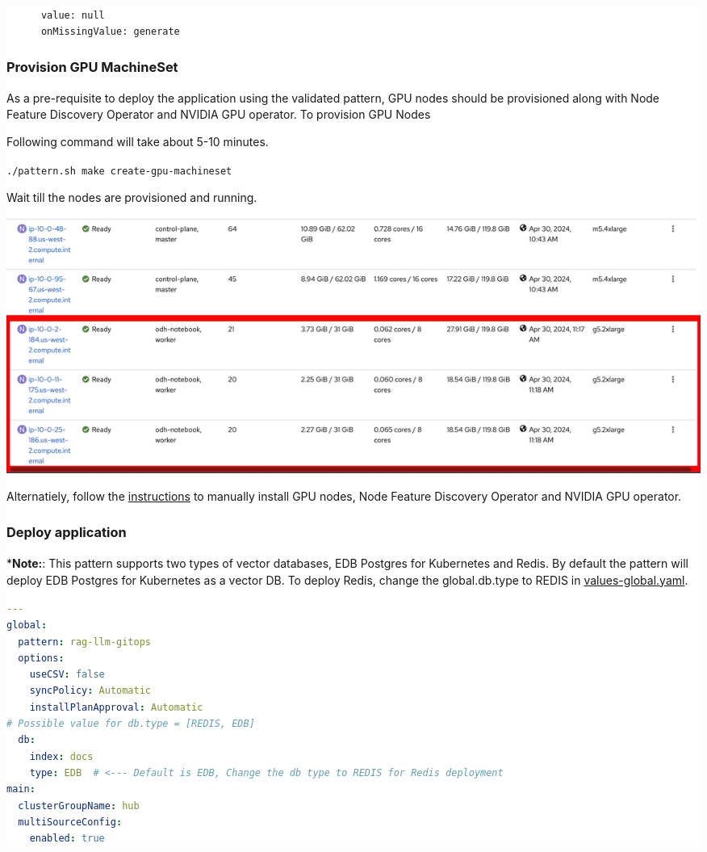 ```sh
      value: null
      onMissingValue: generate
```

### Provision GPU MachineSet

As a pre-requisite to deploy the application using the validated pattern, GPU nodes should be provisioned along with Node Feature Discovery Operator and NVIDIA GPU operator. To provision GPU Nodes

Following command will take about 5-10 minutes.

```sh
./pattern.sh make create-gpu-machineset
```

Wait till the nodes are provisioned and running.

![Diagram](images/nodes.png)

Alternatiely, follow the [instructions](./GPU_provisioning.md) to manually install GPU nodes, Node Feature Discovery Operator and NVIDIA GPU operator.

### Deploy application

***Note:**: This pattern supports two types of vector databases, EDB Postgres for Kubernetes and Redis. By default the pattern will deploy EDB Postgres for Kubernetes as a vector DB. To deploy Redis, change the global.db.type to REDIS in [values-global.yaml](./values-global.yaml).

```yaml
---
global:
  pattern: rag-llm-gitops
  options:
    useCSV: false
    syncPolicy: Automatic
    installPlanApproval: Automatic
# Possible value for db.type = [REDIS, EDB]
  db:
    index: docs
    type: EDB  # <--- Default is EDB, Change the db type to REDIS for Redis deployment
main:
  clusterGroupName: hub
  multiSourceConfig:
    enabled: true
```
